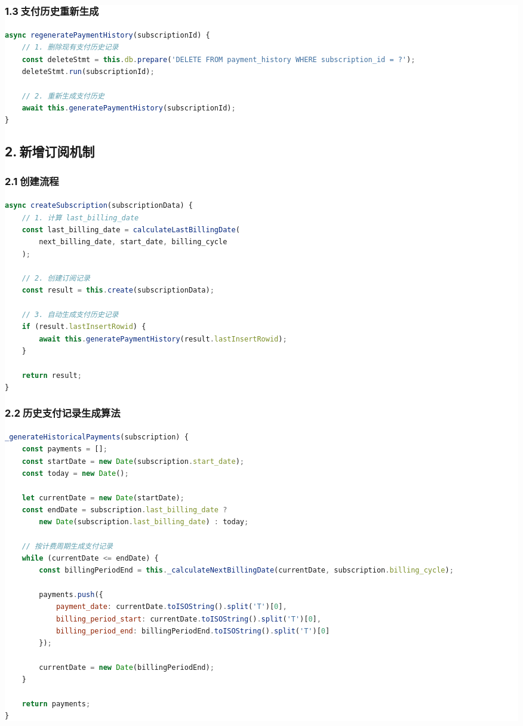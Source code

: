 ### 1.3 支付历史重新生成

```javascript
async regeneratePaymentHistory(subscriptionId) {
    // 1. 删除现有支付历史记录
    const deleteStmt = this.db.prepare('DELETE FROM payment_history WHERE subscription_id = ?');
    deleteStmt.run(subscriptionId);

    // 2. 重新生成支付历史
    await this.generatePaymentHistory(subscriptionId);
}
```

## 2. 新增订阅机制

### 2.1 创建流程

```javascript
async createSubscription(subscriptionData) {
    // 1. 计算 last_billing_date
    const last_billing_date = calculateLastBillingDate(
        next_billing_date, start_date, billing_cycle
    );

    // 2. 创建订阅记录
    const result = this.create(subscriptionData);

    // 3. 自动生成支付历史记录
    if (result.lastInsertRowid) {
        await this.generatePaymentHistory(result.lastInsertRowid);
    }

    return result;
}
```

### 2.2 历史支付记录生成算法

```javascript
_generateHistoricalPayments(subscription) {
    const payments = [];
    const startDate = new Date(subscription.start_date);
    const today = new Date();
    
    let currentDate = new Date(startDate);
    const endDate = subscription.last_billing_date ? 
        new Date(subscription.last_billing_date) : today;

    // 按计费周期生成支付记录
    while (currentDate <= endDate) {
        const billingPeriodEnd = this._calculateNextBillingDate(currentDate, subscription.billing_cycle);

        payments.push({
            payment_date: currentDate.toISOString().split('T')[0],
            billing_period_start: currentDate.toISOString().split('T')[0],
            billing_period_end: billingPeriodEnd.toISOString().split('T')[0]
        });

        currentDate = new Date(billingPeriodEnd);
    }

    return payments;
}
```